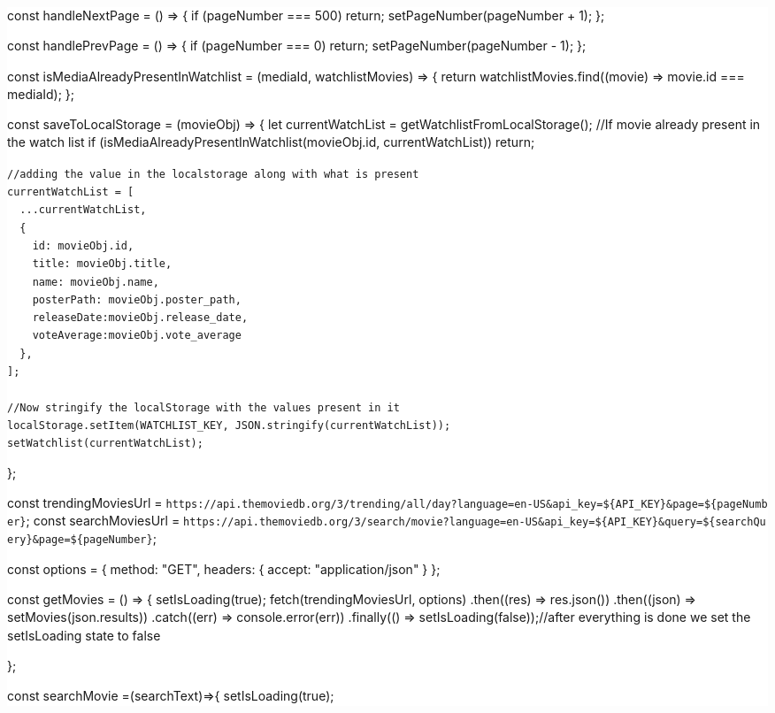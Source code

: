   const handleNextPage = () => {
    if (pageNumber === 500) return;
    setPageNumber(pageNumber + 1);
  };

  const handlePrevPage = () => {
    if (pageNumber === 0) return;
    setPageNumber(pageNumber - 1);
  };

  const isMediaAlreadyPresentInWatchlist = (mediaId, watchlistMovies) => {
    return watchlistMovies.find((movie) => movie.id === mediaId);
  };

  const saveToLocalStorage = (movieObj) => {
    let currentWatchList = getWatchlistFromLocalStorage();
    //If movie already present in the watch list
    if (isMediaAlreadyPresentInWatchlist(movieObj.id, currentWatchList)) return;

    //adding the value in the localstorage along with what is present
    currentWatchList = [
      ...currentWatchList,
      {
        id: movieObj.id,
        title: movieObj.title,
        name: movieObj.name,
        posterPath: movieObj.poster_path,
        releaseDate:movieObj.release_date,
        voteAverage:movieObj.vote_average
      },
    ];

    //Now stringify the localStorage with the values present in it
    localStorage.setItem(WATCHLIST_KEY, JSON.stringify(currentWatchList));
    setWatchlist(currentWatchList);
  };

  const trendingMoviesUrl = `https://api.themoviedb.org/3/trending/all/day?language=en-US&api_key=${API_KEY}&page=${pageNumber}`;
  const searchMoviesUrl = `https://api.themoviedb.org/3/search/movie?language=en-US&api_key=${API_KEY}&query=${searchQuery}&page=${pageNumber}`;
  
  const options = { method: "GET", headers: { accept: "application/json" } };

  const getMovies = () => {
    setIsLoading(true);
    fetch(trendingMoviesUrl, options)
      .then((res) => res.json())
      .then((json) => setMovies(json.results))
      .catch((err) => console.error(err))
      .finally(() => setIsLoading(false));//after everything is done we set the setIsLoading state to false
    
  };

  const searchMovie =(searchText)=>{
    setIsLoading(true);
    